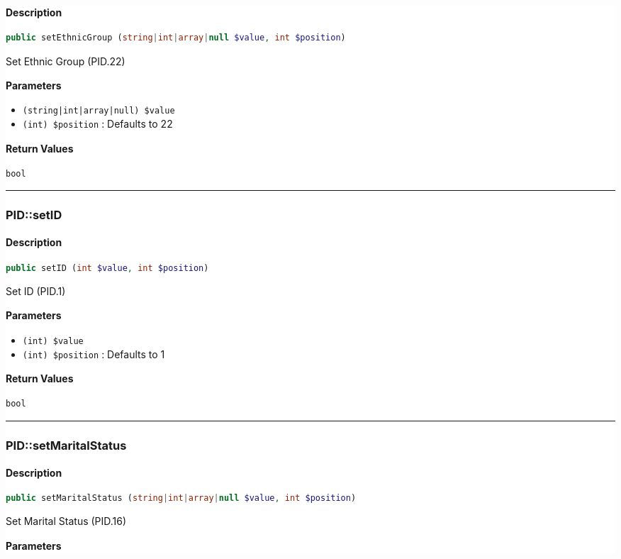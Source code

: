 **Description**

```php
public setEthnicGroup (string|int|array|null $value, int $position)
```

Set Ethnic Group (PID.22) 

 

**Parameters**

* `(string|int|array|null) $value`
* `(int) $position`
: Defaults to 22  

**Return Values**

`bool`




<hr />


### PID::setID  

**Description**

```php
public setID (int $value, int $position)
```

Set ID (PID.1) 

 

**Parameters**

* `(int) $value`
* `(int) $position`
: Defaults to 1  

**Return Values**

`bool`




<hr />


### PID::setMaritalStatus  

**Description**

```php
public setMaritalStatus (string|int|array|null $value, int $position)
```

Set Marital Status (PID.16) 

 

**Parameters**
